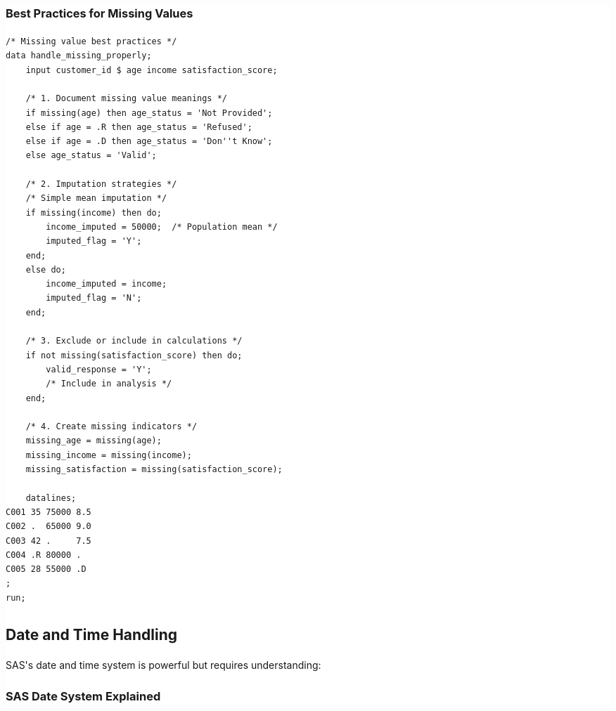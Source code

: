 ### Best Practices for Missing Values

```sas
/* Missing value best practices */
data handle_missing_properly;
    input customer_id $ age income satisfaction_score;
    
    /* 1. Document missing value meanings */
    if missing(age) then age_status = 'Not Provided';
    else if age = .R then age_status = 'Refused';
    else if age = .D then age_status = 'Don''t Know';
    else age_status = 'Valid';
    
    /* 2. Imputation strategies */
    /* Simple mean imputation */
    if missing(income) then do;
        income_imputed = 50000;  /* Population mean */
        imputed_flag = 'Y';
    end;
    else do;
        income_imputed = income;
        imputed_flag = 'N';
    end;
    
    /* 3. Exclude or include in calculations */
    if not missing(satisfaction_score) then do;
        valid_response = 'Y';
        /* Include in analysis */
    end;
    
    /* 4. Create missing indicators */
    missing_age = missing(age);
    missing_income = missing(income);
    missing_satisfaction = missing(satisfaction_score);
    
    datalines;
C001 35 75000 8.5
C002 .  65000 9.0
C003 42 .     7.5
C004 .R 80000 .
C005 28 55000 .D
;
run;
```

## Date and Time Handling

SAS's date and time system is powerful but requires understanding:

### SAS Date System Explained
